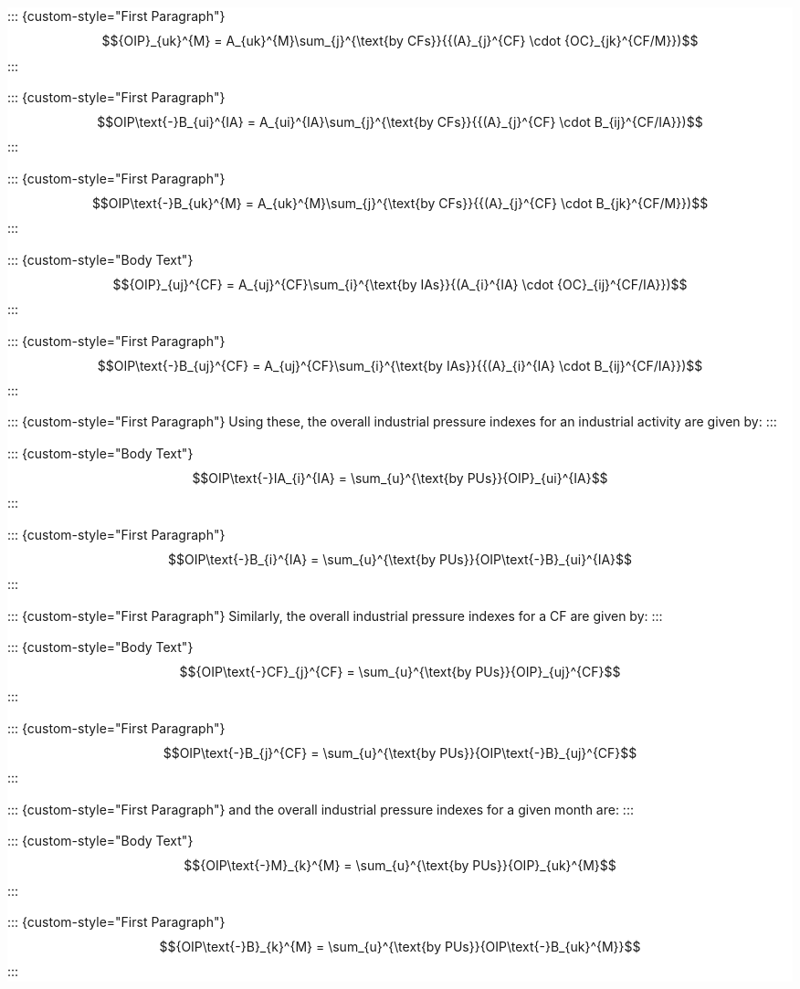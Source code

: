 ::: {custom-style="First Paragraph"}
$${OIP}_{uk}^{M} = A_{uk}^{M}\sum_{j}^{\text{by CFs}}{{(A}_{j}^{CF} \cdot {OC}_{jk}^{CF/M}})$$
:::

::: {custom-style="First Paragraph"}
$$OIP\text{-}B_{ui}^{IA} = A_{ui}^{IA}\sum_{j}^{\text{by CFs}}{{(A}_{j}^{CF} \cdot B_{ij}^{CF/IA}})$$
:::

::: {custom-style="First Paragraph"}
$$OIP\text{-}B_{uk}^{M} = A_{uk}^{M}\sum_{j}^{\text{by CFs}}{{(A}_{j}^{CF} \cdot B_{jk}^{CF/M}})$$
:::

::: {custom-style="Body Text"}
$${OIP}_{uj}^{CF} = A_{uj}^{CF}\sum_{i}^{\text{by IAs}}{(A_{i}^{IA} \cdot {OC}_{ij}^{CF/IA}})$$
:::

::: {custom-style="First Paragraph"}
$$OIP\text{-}B_{uj}^{CF} = A_{uj}^{CF}\sum_{i}^{\text{by IAs}}{{(A}_{i}^{IA} \cdot B_{ij}^{CF/IA}})$$
:::

::: {custom-style="First Paragraph"}
Using these, the overall industrial pressure indexes for an industrial activity are given by:
:::

::: {custom-style="Body Text"}
$$OIP\text{-}IA_{i}^{IA} = \sum_{u}^{\text{by PUs}}{OIP}_{ui}^{IA}$$
:::

::: {custom-style="First Paragraph"}
$$OIP\text{-}B_{i}^{IA} = \sum_{u}^{\text{by PUs}}{OIP\text{-}B}_{ui}^{IA}$$
:::

::: {custom-style="First Paragraph"}
Similarly, the overall industrial pressure indexes for a CF are given by:
:::

::: {custom-style="Body Text"}
$${OIP\text{-}CF}_{j}^{CF} = \sum_{u}^{\text{by PUs}}{OIP}_{uj}^{CF}$$
:::

::: {custom-style="First Paragraph"}
$$OIP\text{-}B_{j}^{CF} = \sum_{u}^{\text{by PUs}}{OIP\text{-}B}_{uj}^{CF}$$
:::

::: {custom-style="First Paragraph"}
and the overall industrial pressure indexes for a given month are:
:::

::: {custom-style="Body Text"}
$${OIP\text{-}M}_{k}^{M} = \sum_{u}^{\text{by PUs}}{OIP}_{uk}^{M}$$
:::

::: {custom-style="First Paragraph"}
$${OIP\text{-}B}_{k}^{M} = \sum_{u}^{\text{by PUs}}{OIP\text{-}B_{uk}^{M}}$$
:::
